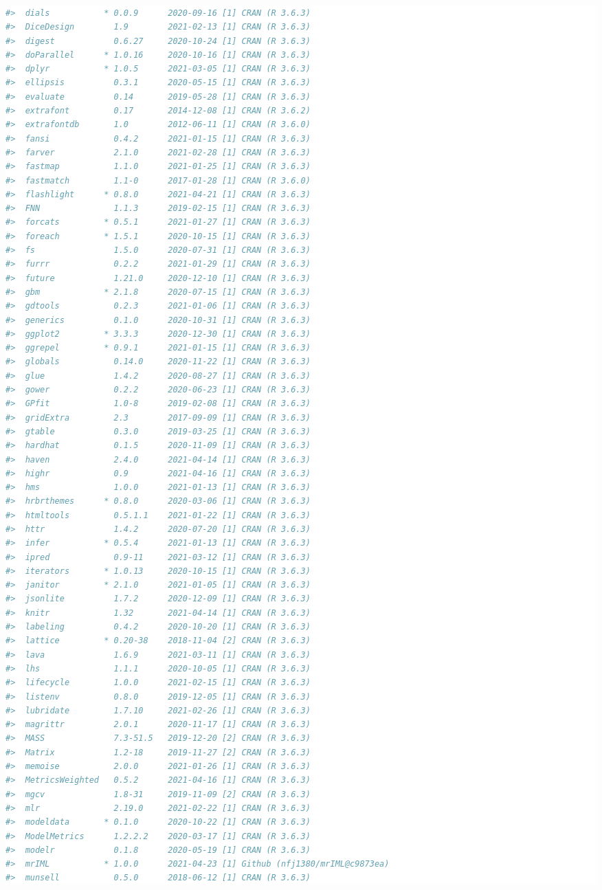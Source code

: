 ``` r
#>  dials           * 0.0.9      2020-09-16 [1] CRAN (R 3.6.3)                
#>  DiceDesign        1.9        2021-02-13 [1] CRAN (R 3.6.3)                
#>  digest            0.6.27     2020-10-24 [1] CRAN (R 3.6.3)                
#>  doParallel      * 1.0.16     2020-10-16 [1] CRAN (R 3.6.3)                
#>  dplyr           * 1.0.5      2021-03-05 [1] CRAN (R 3.6.3)                
#>  ellipsis          0.3.1      2020-05-15 [1] CRAN (R 3.6.3)                
#>  evaluate          0.14       2019-05-28 [1] CRAN (R 3.6.3)                
#>  extrafont         0.17       2014-12-08 [1] CRAN (R 3.6.2)                
#>  extrafontdb       1.0        2012-06-11 [1] CRAN (R 3.6.0)                
#>  fansi             0.4.2      2021-01-15 [1] CRAN (R 3.6.3)                
#>  farver            2.1.0      2021-02-28 [1] CRAN (R 3.6.3)                
#>  fastmap           1.1.0      2021-01-25 [1] CRAN (R 3.6.3)                
#>  fastmatch         1.1-0      2017-01-28 [1] CRAN (R 3.6.0)                
#>  flashlight      * 0.8.0      2021-04-21 [1] CRAN (R 3.6.3)                
#>  FNN               1.1.3      2019-02-15 [1] CRAN (R 3.6.3)                
#>  forcats         * 0.5.1      2021-01-27 [1] CRAN (R 3.6.3)                
#>  foreach         * 1.5.1      2020-10-15 [1] CRAN (R 3.6.3)                
#>  fs                1.5.0      2020-07-31 [1] CRAN (R 3.6.3)                
#>  furrr             0.2.2      2021-01-29 [1] CRAN (R 3.6.3)                
#>  future            1.21.0     2020-12-10 [1] CRAN (R 3.6.3)                
#>  gbm             * 2.1.8      2020-07-15 [1] CRAN (R 3.6.3)                
#>  gdtools           0.2.3      2021-01-06 [1] CRAN (R 3.6.3)                
#>  generics          0.1.0      2020-10-31 [1] CRAN (R 3.6.3)                
#>  ggplot2         * 3.3.3      2020-12-30 [1] CRAN (R 3.6.3)                
#>  ggrepel         * 0.9.1      2021-01-15 [1] CRAN (R 3.6.3)                
#>  globals           0.14.0     2020-11-22 [1] CRAN (R 3.6.3)                
#>  glue              1.4.2      2020-08-27 [1] CRAN (R 3.6.3)                
#>  gower             0.2.2      2020-06-23 [1] CRAN (R 3.6.3)                
#>  GPfit             1.0-8      2019-02-08 [1] CRAN (R 3.6.3)                
#>  gridExtra         2.3        2017-09-09 [1] CRAN (R 3.6.3)                
#>  gtable            0.3.0      2019-03-25 [1] CRAN (R 3.6.3)                
#>  hardhat           0.1.5      2020-11-09 [1] CRAN (R 3.6.3)                
#>  haven             2.4.0      2021-04-14 [1] CRAN (R 3.6.3)                
#>  highr             0.9        2021-04-16 [1] CRAN (R 3.6.3)                
#>  hms               1.0.0      2021-01-13 [1] CRAN (R 3.6.3)                
#>  hrbrthemes      * 0.8.0      2020-03-06 [1] CRAN (R 3.6.3)                
#>  htmltools         0.5.1.1    2021-01-22 [1] CRAN (R 3.6.3)                
#>  httr              1.4.2      2020-07-20 [1] CRAN (R 3.6.3)                
#>  infer           * 0.5.4      2021-01-13 [1] CRAN (R 3.6.3)                
#>  ipred             0.9-11     2021-03-12 [1] CRAN (R 3.6.3)                
#>  iterators       * 1.0.13     2020-10-15 [1] CRAN (R 3.6.3)                
#>  janitor         * 2.1.0      2021-01-05 [1] CRAN (R 3.6.3)                
#>  jsonlite          1.7.2      2020-12-09 [1] CRAN (R 3.6.3)                
#>  knitr             1.32       2021-04-14 [1] CRAN (R 3.6.3)                
#>  labeling          0.4.2      2020-10-20 [1] CRAN (R 3.6.3)                
#>  lattice         * 0.20-38    2018-11-04 [2] CRAN (R 3.6.3)                
#>  lava              1.6.9      2021-03-11 [1] CRAN (R 3.6.3)                
#>  lhs               1.1.1      2020-10-05 [1] CRAN (R 3.6.3)                
#>  lifecycle         1.0.0      2021-02-15 [1] CRAN (R 3.6.3)                
#>  listenv           0.8.0      2019-12-05 [1] CRAN (R 3.6.3)                
#>  lubridate         1.7.10     2021-02-26 [1] CRAN (R 3.6.3)                
#>  magrittr          2.0.1      2020-11-17 [1] CRAN (R 3.6.3)                
#>  MASS              7.3-51.5   2019-12-20 [2] CRAN (R 3.6.3)                
#>  Matrix            1.2-18     2019-11-27 [2] CRAN (R 3.6.3)                
#>  memoise           2.0.0      2021-01-26 [1] CRAN (R 3.6.3)                
#>  MetricsWeighted   0.5.2      2021-04-16 [1] CRAN (R 3.6.3)                
#>  mgcv              1.8-31     2019-11-09 [2] CRAN (R 3.6.3)                
#>  mlr               2.19.0     2021-02-22 [1] CRAN (R 3.6.3)                
#>  modeldata       * 0.1.0      2020-10-22 [1] CRAN (R 3.6.3)                
#>  ModelMetrics      1.2.2.2    2020-03-17 [1] CRAN (R 3.6.3)                
#>  modelr            0.1.8      2020-05-19 [1] CRAN (R 3.6.3)                
#>  mrIML           * 1.0.0      2021-04-23 [1] Github (nfj1380/mrIML@c9873ea)
#>  munsell           0.5.0      2018-06-12 [1] CRAN (R 3.6.3)                
```